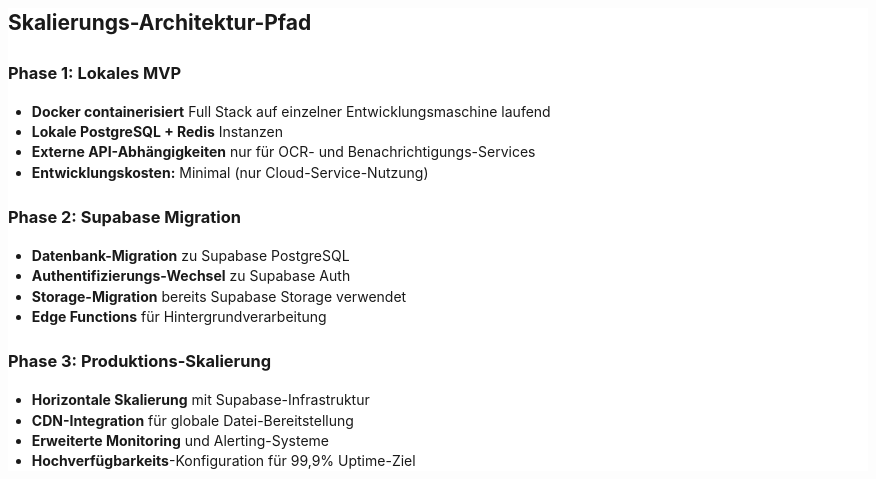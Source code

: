 ## Skalierungs-Architektur-Pfad

### Phase 1: Lokales MVP
- **Docker containerisiert** Full Stack auf einzelner Entwicklungsmaschine laufend
- **Lokale PostgreSQL + Redis** Instanzen
- **Externe API-Abhängigkeiten** nur für OCR- und Benachrichtigungs-Services
- **Entwicklungskosten:** Minimal (nur Cloud-Service-Nutzung)

### Phase 2: Supabase Migration
- **Datenbank-Migration** zu Supabase PostgreSQL
- **Authentifizierungs-Wechsel** zu Supabase Auth
- **Storage-Migration** bereits Supabase Storage verwendet
- **Edge Functions** für Hintergrundverarbeitung

### Phase 3: Produktions-Skalierung
- **Horizontale Skalierung** mit Supabase-Infrastruktur
- **CDN-Integration** für globale Datei-Bereitstellung
- **Erweiterte Monitoring** und Alerting-Systeme
- **Hochverfügbarkeits**-Konfiguration für 99,9% Uptime-Ziel